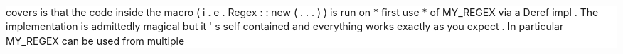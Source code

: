 covers
is
that
the
code
inside
the
macro
(
i
.
e
.
Regex
:
:
new
(
.
.
.
)
)
is
run
on
*
first
use
*
of
MY_REGEX
via
a
Deref
impl
.
The
implementation
is
admittedly
magical
but
it
'
s
self
contained
and
everything
works
exactly
as
you
expect
.
In
particular
MY_REGEX
can
be
used
from
multiple